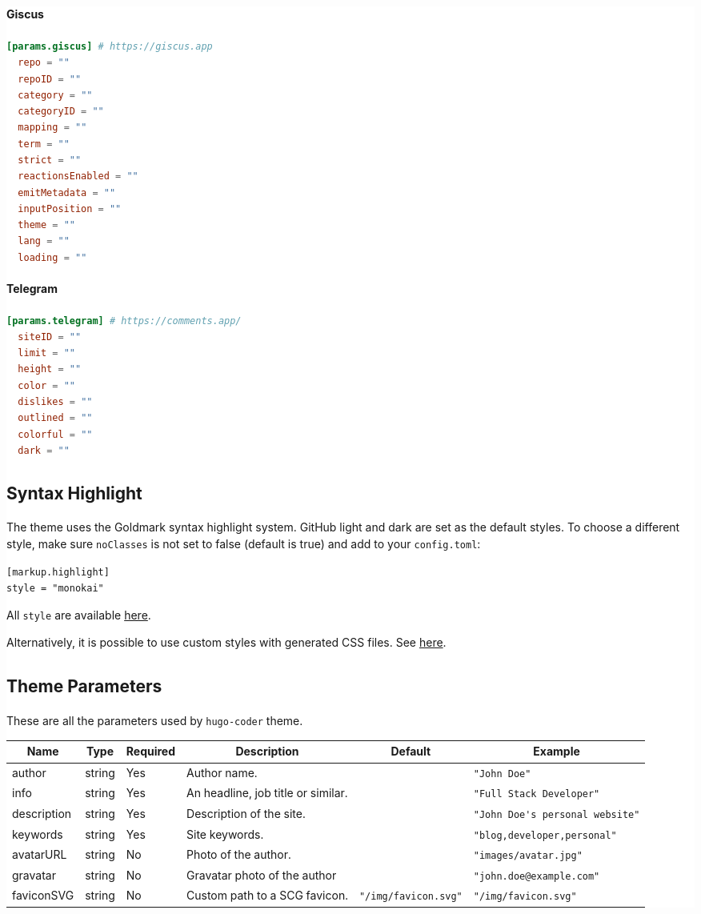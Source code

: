 #### Giscus

```toml
[params.giscus] # https://giscus.app
  repo = ""
  repoID = ""
  category = ""
  categoryID = ""
  mapping = ""
  term = ""
  strict = ""
  reactionsEnabled = ""
  emitMetadata = ""
  inputPosition = ""
  theme = ""
  lang = ""
  loading = ""
```

#### Telegram

```toml
[params.telegram] # https://comments.app/
  siteID = ""
  limit = ""
  height = ""
  color = ""
  dislikes = ""
  outlined = ""
  colorful = ""
  dark = ""
```

## Syntax Highlight

The theme uses the Goldmark syntax highlight system. GitHub light and dark are set as the default styles. To choose a different style, make sure `noClasses` is not set to false (default is true) and add to your `config.toml`:

```
[markup.highlight]
style = "monokai"
```

All `style` are available [here](https://xyproto.github.io/splash/docs/all.html).

Alternatively, it is possible to use custom styles with generated CSS files. See [here](https://gohugo.io/content-management/syntax-highlighting/#generate-syntax-highlighter-css).

## Theme Parameters

These are all the parameters used by `hugo-coder` theme.

| Name                          | Type   | Required | Description                                      | Default                          | Example                                          |
| ----------------------------- | ------ | -------- | ------------------------------------------------ | -------------------------------- | ------------------------------------------------ |
| author                        | string | Yes      | Author name.                                     |                                  | `"John Doe"`                                     |
| info                          | string | Yes      | An headline, job title or similar.               |                                  | `"Full Stack Developer"`                         |
| description                   | string | Yes      | Description of the site.                         |                                  | `"John Doe's personal website"`                  |
| keywords                      | string | Yes      | Site keywords.                                   |                                  | `"blog,developer,personal"`                      |
| avatarURL                     | string | No       | Photo of the author.                             |                                  | `"images/avatar.jpg"`                            |
| gravatar                      | string | No       | Gravatar photo of the author                     |                                  | `"john.doe@example.com"`                       |
| faviconSVG                    | string | No       | Custom path to a SCG favicon.                    | `"/img/favicon.svg"`             | `"/img/favicon.svg"`                       |